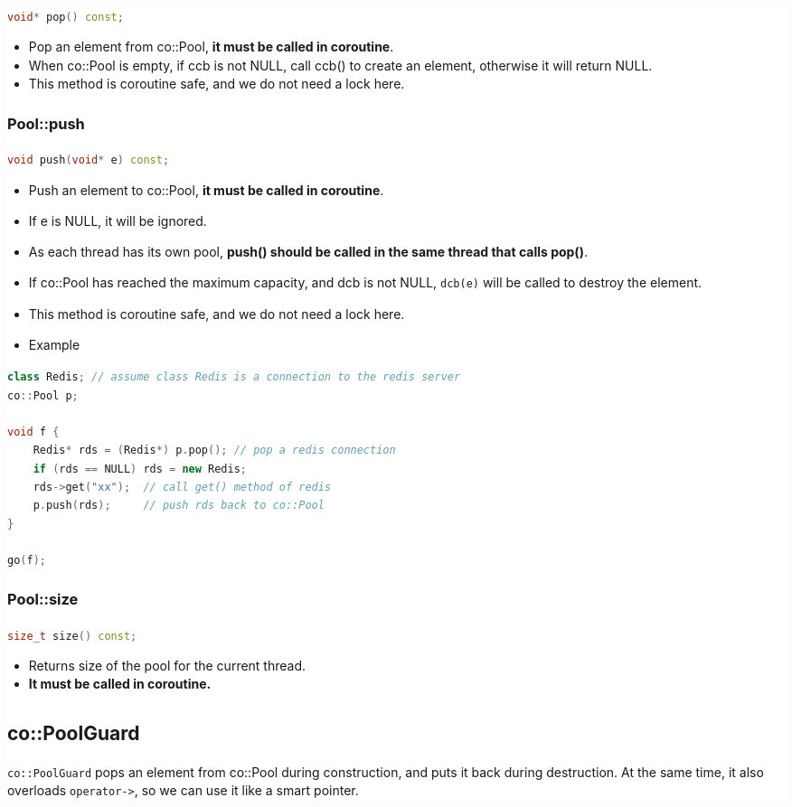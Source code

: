 ```cpp
void* pop() const;
```

- Pop an element from co::Pool, **it must be called in coroutine**.
- When co::Pool is empty, if ccb is not NULL, call ccb() to create an element, otherwise it will return NULL.
- This method is coroutine safe, and we do not need a lock here.



### Pool::push

```cpp
void push(void* e) const;
```

- Push an element to co::Pool, **it must be called in coroutine**.
- If e is NULL, it will be ignored.
- As each thread has its own pool, **push() should be called in the same thread that calls pop()**.
- If co::Pool has reached the maximum capacity, and dcb is not NULL, `dcb(e)` will be called to destroy the element.
- This method is coroutine safe, and we do not need a lock here.


- Example

```cpp
class Redis; // assume class Redis is a connection to the redis server
co::Pool p;

void f {
    Redis* rds = (Redis*) p.pop(); // pop a redis connection
    if (rds == NULL) rds = new Redis;
    rds->get("xx");  // call get() method of redis
    p.push(rds);     // push rds back to co::Pool
}

go(f);
```



### Pool::size

```cpp
size_t size() const;
```

- Returns size of the pool for the current thread.
- **It must be called in coroutine.**




## co::PoolGuard

`co::PoolGuard` pops an element from co::Pool during construction, and puts it back during destruction. At the same time, it also overloads `operator->`, so we can use it like a smart pointer.
